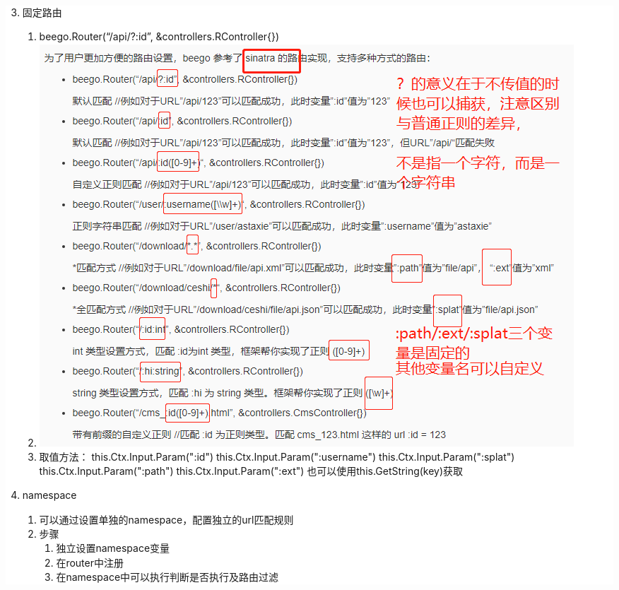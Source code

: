 3. 固定路由
	1. beego.Router(“/api/?:id”, &controllers.RController{})
	2. ![正则路由.png](.\img\正则路由.png)
	3. 取值方法：
		this.Ctx.Input.Param(":id")
		this.Ctx.Input.Param(":username")
		this.Ctx.Input.Param(":splat")
		this.Ctx.Input.Param(":path")
		this.Ctx.Input.Param(":ext")
        也可以使用this.GetString(key)获取

4. namespace
    1. 可以通过设置单独的namespace，配置独立的url匹配规则
    2. 步骤
    	1. 独立设置namespace变量
    	2. 在router中注册
    	3. 在namespace中可以执行判断是否执行及路由过滤